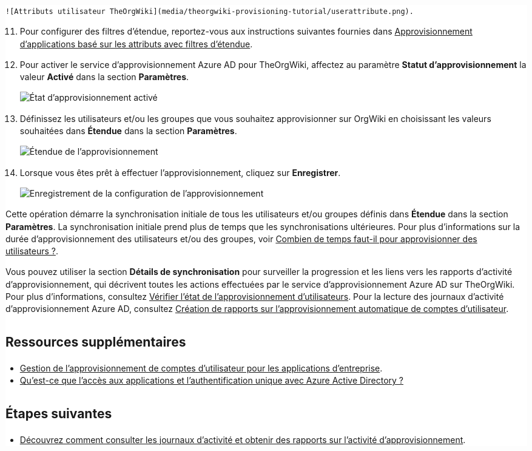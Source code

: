     ![Attributs utilisateur TheOrgWiki](media/theorgwiki-provisioning-tutorial/userattribute.png).

11. Pour configurer des filtres d’étendue, reportez-vous aux instructions suivantes fournies dans [Approvisionnement d’applications basé sur les attributs avec filtres d’étendue](../app-provisioning/define-conditional-rules-for-provisioning-user-accounts.md).

12. Pour activer le service d’approvisionnement Azure AD pour TheOrgWiki, affectez au paramètre **Statut d’approvisionnement** la valeur **Activé** dans la section **Paramètres**.

    ![État d’approvisionnement activé](common/provisioning-toggle-on.png)

13. Définissez les utilisateurs et/ou les groupes que vous souhaitez approvisionner sur OrgWiki en choisissant les valeurs souhaitées dans **Étendue** dans la section **Paramètres**.

    ![Étendue de l’approvisionnement](common/provisioning-scope.png)

14. Lorsque vous êtes prêt à effectuer l’approvisionnement, cliquez sur **Enregistrer**.

    ![Enregistrement de la configuration de l’approvisionnement](common/provisioning-configuration-save.png)

Cette opération démarre la synchronisation initiale de tous les utilisateurs et/ou groupes définis dans **Étendue** dans la section **Paramètres**. La synchronisation initiale prend plus de temps que les synchronisations ultérieures. Pour plus d’informations sur la durée d’approvisionnement des utilisateurs et/ou des groupes, voir [Combien de temps faut-il pour approvisionner des utilisateurs ?](../app-provisioning/application-provisioning-when-will-provisioning-finish-specific-user.md#how-long-will-it-take-to-provision-users).

Vous pouvez utiliser la section **Détails de synchronisation** pour surveiller la progression et les liens vers les rapports d’activité d’approvisionnement, qui décrivent toutes les actions effectuées par le service d’approvisionnement Azure AD sur TheOrgWiki. Pour plus d’informations, consultez [Vérifier l’état de l’approvisionnement d’utilisateurs](../app-provisioning/application-provisioning-when-will-provisioning-finish-specific-user.md). Pour la lecture des journaux d’activité d’approvisionnement Azure AD, consultez [Création de rapports sur l’approvisionnement automatique de comptes d’utilisateur](../app-provisioning/check-status-user-account-provisioning.md).

## <a name="additional-resources"></a>Ressources supplémentaires

* [Gestion de l’approvisionnement de comptes d’utilisateur pour les applications d’entreprise](../app-provisioning/configure-automatic-user-provisioning-portal.md).
* [Qu’est-ce que l’accès aux applications et l’authentification unique avec Azure Active Directory ?](../manage-apps/what-is-single-sign-on.md)

## <a name="next-steps"></a>Étapes suivantes

* [Découvrez comment consulter les journaux d’activité et obtenir des rapports sur l’activité d’approvisionnement](../app-provisioning/check-status-user-account-provisioning.md).
